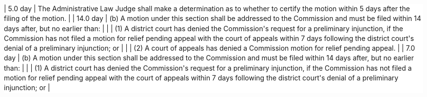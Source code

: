 | 5.0 day    | The Administrative Law Judge shall make a determination as to whether to certify the motion within 5 days after the filing of the motion.                                                                                                                                                                                                                                                                                                                                                                                                                                                                                                                                                                                                                                                                                                                                   |
| 14.0 day   | (b) A motion under this section shall be addressed to the Commission and must be filed within 14 days after, but no earlier than:                                                                                                                                                                                                                                                                                                                                                                                                                                                                                                                                                                                                                                                                                                                                           |
|            |               (1) A district court has denied the Commission's request for a preliminary injunction, if the Commission has not filed a motion for relief pending appeal with the court of appeals within 7 days following the district court's denial of a preliminary injunction; or                                                                                                                                                                                                                                                                                                                                                                                                                                                                                                                                                                                       |
|            |               (2) A court of appeals has denied a Commission motion for relief pending appeal.                                                                                                                                                                                                                                                                                                                                                                                                                                                                                                                                                                                                                                                                                                                                                                              |
| 7.0 day    | (b) A motion under this section shall be addressed to the Commission and must be filed within 14 days after, but no earlier than:                                                                                                                                                                                                                                                                                                                                                                                                                                                                                                                                                                                                                                                                                                                                           |
|            |               (1) A district court has denied the Commission's request for a preliminary injunction, if the Commission has not filed a motion for relief pending appeal with the court of appeals within 7 days following the district court's denial of a preliminary injunction; or                                                                                                                                                                                                                                                                                                                                                                                                                                                                                                                                                                                       |